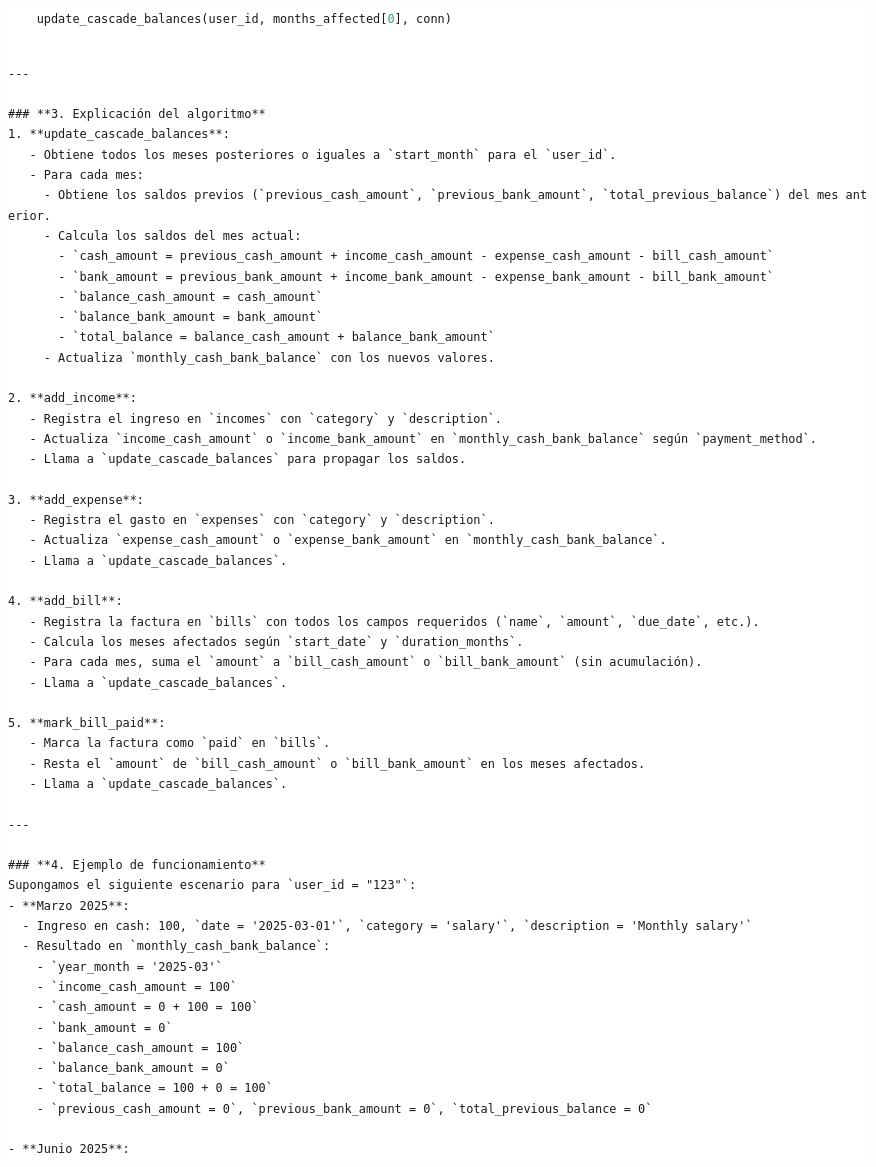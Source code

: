 ```python
    update_cascade_balances(user_id, months_affected[0], conn)
```
```

---

### **3. Explicación del algoritmo**
1. **update_cascade_balances**:
   - Obtiene todos los meses posteriores o iguales a `start_month` para el `user_id`.
   - Para cada mes:
     - Obtiene los saldos previos (`previous_cash_amount`, `previous_bank_amount`, `total_previous_balance`) del mes anterior.
     - Calcula los saldos del mes actual:
       - `cash_amount = previous_cash_amount + income_cash_amount - expense_cash_amount - bill_cash_amount`
       - `bank_amount = previous_bank_amount + income_bank_amount - expense_bank_amount - bill_bank_amount`
       - `balance_cash_amount = cash_amount`
       - `balance_bank_amount = bank_amount`
       - `total_balance = balance_cash_amount + balance_bank_amount`
     - Actualiza `monthly_cash_bank_balance` con los nuevos valores.

2. **add_income**:
   - Registra el ingreso en `incomes` con `category` y `description`.
   - Actualiza `income_cash_amount` o `income_bank_amount` en `monthly_cash_bank_balance` según `payment_method`.
   - Llama a `update_cascade_balances` para propagar los saldos.

3. **add_expense**:
   - Registra el gasto en `expenses` con `category` y `description`.
   - Actualiza `expense_cash_amount` o `expense_bank_amount` en `monthly_cash_bank_balance`.
   - Llama a `update_cascade_balances`.

4. **add_bill**:
   - Registra la factura en `bills` con todos los campos requeridos (`name`, `amount`, `due_date`, etc.).
   - Calcula los meses afectados según `start_date` y `duration_months`.
   - Para cada mes, suma el `amount` a `bill_cash_amount` o `bill_bank_amount` (sin acumulación).
   - Llama a `update_cascade_balances`.

5. **mark_bill_paid**:
   - Marca la factura como `paid` en `bills`.
   - Resta el `amount` de `bill_cash_amount` o `bill_bank_amount` en los meses afectados.
   - Llama a `update_cascade_balances`.

---

### **4. Ejemplo de funcionamiento**
Supongamos el siguiente escenario para `user_id = "123"`:
- **Marzo 2025**:
  - Ingreso en cash: 100, `date = '2025-03-01'`, `category = 'salary'`, `description = 'Monthly salary'`
  - Resultado en `monthly_cash_bank_balance`:
    - `year_month = '2025-03'`
    - `income_cash_amount = 100`
    - `cash_amount = 0 + 100 = 100`
    - `bank_amount = 0`
    - `balance_cash_amount = 100`
    - `balance_bank_amount = 0`
    - `total_balance = 100 + 0 = 100`
    - `previous_cash_amount = 0`, `previous_bank_amount = 0`, `total_previous_balance = 0`

- **Junio 2025**:
```
